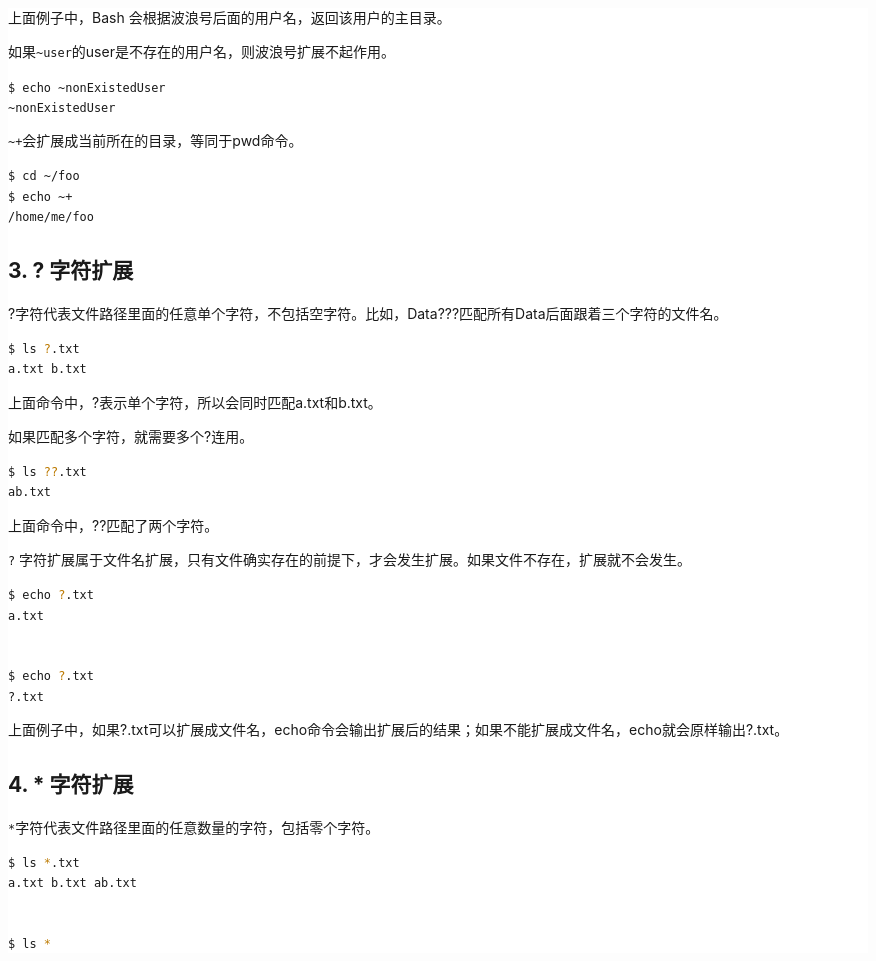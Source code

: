 上面例子中，Bash 会根据波浪号后面的用户名，返回该用户的主目录。

如果`~user`的user是不存在的用户名，则波浪号扩展不起作用。

```bash
$ echo ~nonExistedUser
~nonExistedUser
```


`~+`会扩展成当前所在的目录，等同于pwd命令。

```bash
$ cd ~/foo
$ echo ~+
/home/me/foo
```

## 3. ? 字符扩展

?字符代表文件路径里面的任意单个字符，不包括空字符。比如，Data???匹配所有Data后面跟着三个字符的文件名。

```bash
$ ls ?.txt
a.txt b.txt
```

上面命令中，?表示单个字符，所以会同时匹配a.txt和b.txt。

如果匹配多个字符，就需要多个?连用。
```bash
$ ls ??.txt
ab.txt
```
上面命令中，??匹配了两个字符。

`?` 字符扩展属于文件名扩展，只有文件确实存在的前提下，才会发生扩展。如果文件不存在，扩展就不会发生。

```bash
$ echo ?.txt
a.txt


$ echo ?.txt
?.txt
```

上面例子中，如果?.txt可以扩展成文件名，echo命令会输出扩展后的结果；如果不能扩展成文件名，echo就会原样输出?.txt。

## 4. * 字符扩展

`*`字符代表文件路径里面的任意数量的字符，包括零个字符。

```bash
$ ls *.txt
a.txt b.txt ab.txt


$ ls *
```

